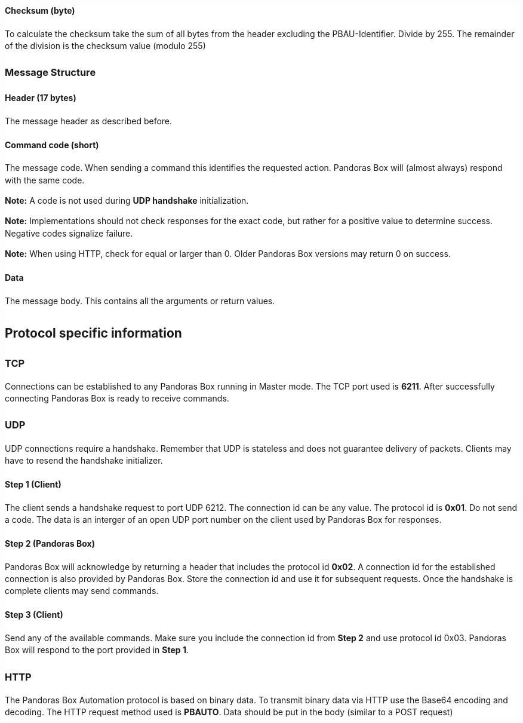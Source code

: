 #### Checksum (byte)
To calculate the checksum take the sum of all bytes from the header excluding the PBAU-Identifier. Divide by 255. The remainder of the division is the checksum value (modulo 255)

### Message Structure
#### Header (17 bytes)
The message header as described before.

#### Command code (short)
The message code. When sending a command this identifies the requested action. Pandoras Box will (almost always) respond with the same code.

**Note:** A code is not used during **UDP handshake** initialization.

**Note:** Implementations should not check responses for the exact code, but rather for a positive value to determine success. Negative codes signalize failure.

**Note:** When using HTTP, check for equal or larger than 0. Older Pandoras Box versions may return 0 on success.

#### Data
The message body. This contains all the arguments or return values.

## Protocol specific information
### TCP
Connections can be established to any Pandoras Box running in Master mode. The TCP port used is **6211**. After successfully connecting Pandoras Box is ready to receive commands.

### UDP
UDP connections require a handshake. Remember that UDP is stateless and does not guarantee delivery of packets. Clients may have to resend the handshake initializer.

#### Step 1 (Client)
The client sends a handshake request to port UDP 6212. The connection id can be any value. The protocol id is **0x01**. Do not send a code. The data is an interger of an open UDP port number on the client used by Pandoras Box for responses.

#### Step 2 (Pandoras Box)
Pandoras Box will acknowledge by returning a header that includes the protocol id **0x02**. A connection id for the established connection is also provided by Pandoras Box. Store the connection id and use it for subsequent requests. Once the handshake is complete clients may send commands.

#### Step 3 (Client)
Send any of the available commands. Make sure you include the connection id from **Step 2** and use protocol id 0x03. Pandoras Box will respond to the port provided in **Step 1**.

### HTTP
The Pandoras Box Automation protocol is based on binary data. To transmit binary data via HTTP use the Base64 encoding and decoding. The HTTP request method used is **PBAUTO**. Data should be put in the body (similar to a POST request)



